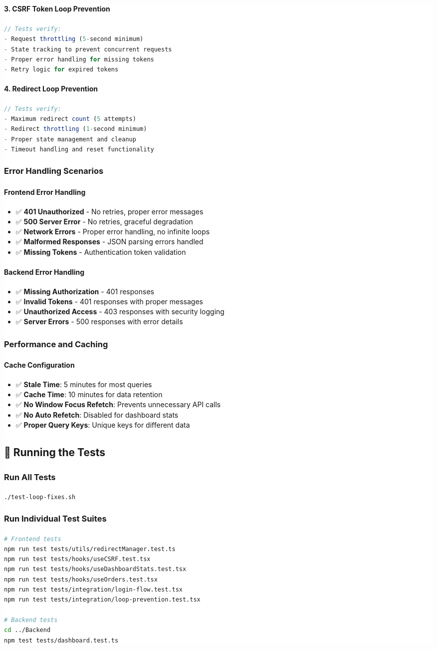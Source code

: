 #### 3. **CSRF Token Loop Prevention**
```typescript
// Tests verify:
- Request throttling (5-second minimum)
- State tracking to prevent concurrent requests
- Proper error handling for missing tokens
- Retry logic for expired tokens
```

#### 4. **Redirect Loop Prevention**
```typescript
// Tests verify:
- Maximum redirect count (5 attempts)
- Redirect throttling (1-second minimum)
- Proper state management and cleanup
- Timeout handling and reset functionality
```

### **Error Handling Scenarios**

#### **Frontend Error Handling**
- ✅ **401 Unauthorized** - No retries, proper error messages
- ✅ **500 Server Error** - No retries, graceful degradation
- ✅ **Network Errors** - Proper error handling, no infinite loops
- ✅ **Malformed Responses** - JSON parsing errors handled
- ✅ **Missing Tokens** - Authentication token validation

#### **Backend Error Handling**
- ✅ **Missing Authorization** - 401 responses
- ✅ **Invalid Tokens** - 401 responses with proper messages
- ✅ **Unauthorized Access** - 403 responses with security logging
- ✅ **Server Errors** - 500 responses with error details

### **Performance and Caching**

#### **Cache Configuration**
- ✅ **Stale Time**: 5 minutes for most queries
- ✅ **Cache Time**: 10 minutes for data retention
- ✅ **No Window Focus Refetch**: Prevents unnecessary API calls
- ✅ **No Auto Refetch**: Disabled for dashboard stats
- ✅ **Proper Query Keys**: Unique keys for different data

## 🚀 Running the Tests

### **Run All Tests**
```bash
./test-loop-fixes.sh
```

### **Run Individual Test Suites**
```bash
# Frontend tests
npm run test tests/utils/redirectManager.test.ts
npm run test tests/hooks/useCSRF.test.tsx
npm run test tests/hooks/useDashboardStats.test.tsx
npm run test tests/hooks/useOrders.test.tsx
npm run test tests/integration/login-flow.test.tsx
npm run test tests/integration/loop-prevention.test.tsx

# Backend tests
cd ../Backend
npm test tests/dashboard.test.ts
```
